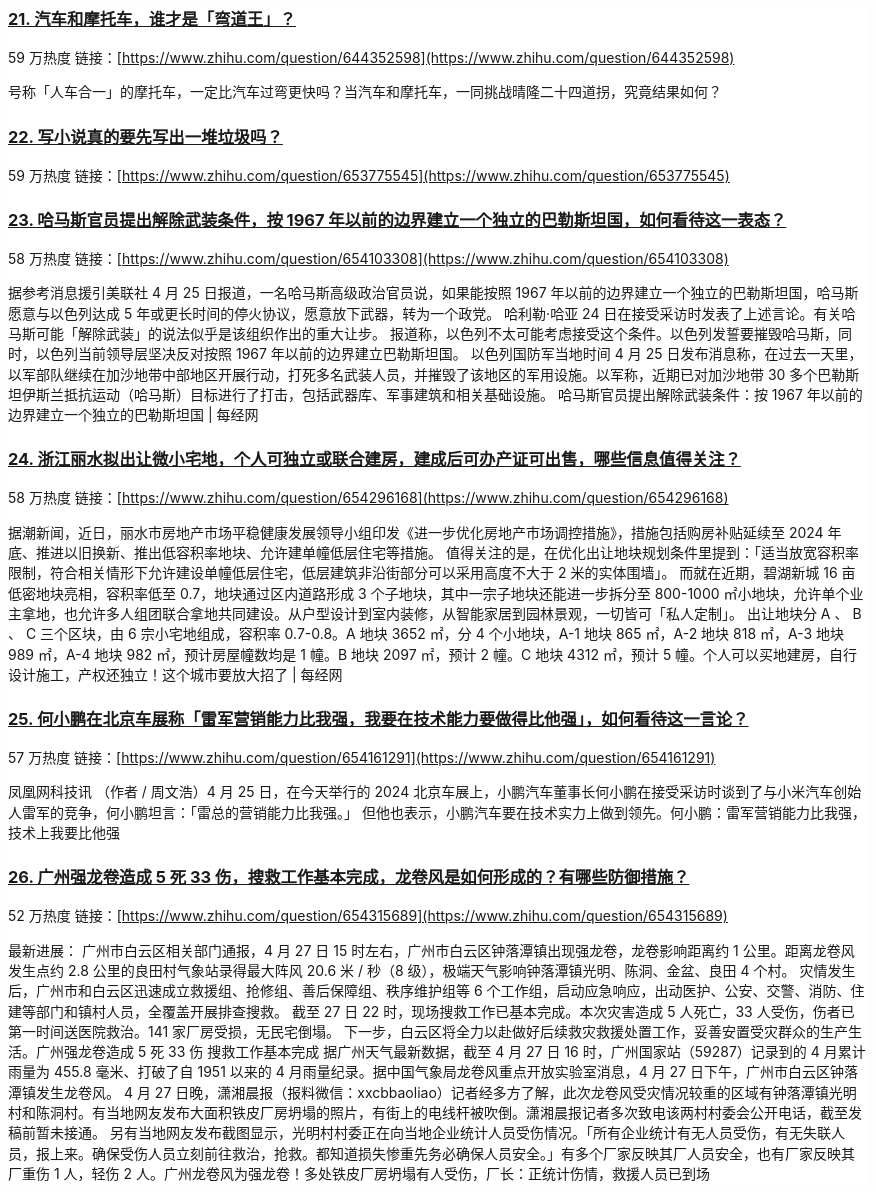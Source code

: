 

### [21. 汽车和摩托车，谁才是「弯道王」？](https://www.zhihu.com/question/644352598)
59 万热度 链接：[https://www.zhihu.com/question/644352598](https://www.zhihu.com/question/644352598)

号称「人车合一」的摩托车，一定比汽车过弯更快吗？当汽车和摩托车，一同挑战晴隆二十四道拐，究竟结果如何？

### [22. 写小说真的要先写出一堆垃圾吗？](https://www.zhihu.com/question/653775545)
59 万热度 链接：[https://www.zhihu.com/question/653775545](https://www.zhihu.com/question/653775545)



### [23. 哈马斯官员提出解除武装条件，按 1967 年以前的边界建立一个独立的巴勒斯坦国，如何看待这一表态？](https://www.zhihu.com/question/654103308)
58 万热度 链接：[https://www.zhihu.com/question/654103308](https://www.zhihu.com/question/654103308)

据参考消息援引美联社 4 月 25 日报道，一名哈马斯高级政治官员说，如果能按照 1967 年以前的边界建立一个独立的巴勒斯坦国，哈马斯愿意与以色列达成 5 年或更长时间的停火协议，愿意放下武器，转为一个政党。 哈利勒·哈亚 24 日在接受采访时发表了上述言论。有关哈马斯可能「解除武装」的说法似乎是该组织作出的重大让步。 报道称，以色列不太可能考虑接受这个条件。以色列发誓要摧毁哈马斯，同时，以色列当前领导层坚决反对按照 1967 年以前的边界建立巴勒斯坦国。 以色列国防军当地时间 4 月 25 日发布消息称，在过去一天里，以军部队继续在加沙地带中部地区开展行动，打死多名武装人员，并摧毁了该地区的军用设施。以军称，近期已对加沙地带 30 多个巴勒斯坦伊斯兰抵抗运动（哈马斯）目标进行了打击，包括武器库、军事建筑和相关基础设施。 哈马斯官员提出解除武装条件：按 1967 年以前的边界建立一个独立的巴勒斯坦国 | 每经网

### [24. 浙江丽水拟出让微小宅地，个人可独立或联合建房，建成后可办产证可出售，哪些信息值得关注？](https://www.zhihu.com/question/654296168)
58 万热度 链接：[https://www.zhihu.com/question/654296168](https://www.zhihu.com/question/654296168)

据潮新闻，近日，丽水市房地产市场平稳健康发展领导小组印发《进一步优化房地产市场调控措施》，措施包括购房补贴延续至 2024 年底、推进以旧换新、推出低容积率地块、允许建单幢低层住宅等措施。 值得关注的是，在优化出让地块规划条件里提到：「适当放宽容积率限制，符合相关情形下允许建设单幢低层住宅，低层建筑非沿街部分可以采用高度不大于 2 米的实体围墙」。 而就在近期，碧湖新城 16 亩低密地块亮相，容积率低至 0.7，地块通过区内道路形成 3 个子地块，其中一宗子地块还能进一步拆分至 800-1000 ㎡小地块，允许单个业主拿地，也允许多人组团联合拿地共同建设。从户型设计到室内装修，从智能家居到园林景观，一切皆可「私人定制」。 出让地块分 A 、 B 、 C 三个区块，由 6 宗小宅地组成，容积率 0.7-0.8。A 地块 3652 ㎡，分 4 个小地块，A-1 地块 865 ㎡，A-2 地块 818 ㎡，A-3 地块 989 ㎡，A-4 地块 982 ㎡，预计房屋幢数均是 1 幢。B 地块 2097 ㎡，预计 2 幢。C 地块 4312 ㎡，预计 5 幢。个人可以买地建房，自行设计施工，产权还独立！这个城市要放大招了 | 每经网

### [25. 何小鹏在北京车展称「雷军营销能力比我强，我要在技术能力要做得比他强」，如何看待这一言论？](https://www.zhihu.com/question/654161291)
57 万热度 链接：[https://www.zhihu.com/question/654161291](https://www.zhihu.com/question/654161291)

凤凰网科技讯 （作者 / 周文浩）4 月 25 日，在今天举行的 2024 北京车展上，小鹏汽车董事长何小鹏在接受采访时谈到了与小米汽车创始人雷军的竞争，何小鹏坦言：「雷总的营销能力比我强。」 但他也表示，小鹏汽车要在技术实力上做到领先。何小鹏：雷军营销能力比我强，技术上我要比他强

### [26. 广州强龙卷造成 5 死 33 伤，搜救工作基本完成，龙卷风是如何形成的？有哪些防御措施？](https://www.zhihu.com/question/654315689)
52 万热度 链接：[https://www.zhihu.com/question/654315689](https://www.zhihu.com/question/654315689)

最新进展： 广州市白云区相关部门通报，4 月 27 日 15 时左右，广州市白云区钟落潭镇出现强龙卷，龙卷影响距离约 1 公里。距离龙卷风发生点约 2.8 公里的良田村气象站录得最大阵风 20.6 米 / 秒（8 级），极端天气影响钟落潭镇光明、陈洞、金盆、良田 4 个村。 灾情发生后，广州市和白云区迅速成立救援组、抢修组、善后保障组、秩序维护组等 6 个工作组，启动应急响应，出动医护、公安、交警、消防、住建等部门和镇村人员，全覆盖开展排查搜救。 截至 27 日 22 时，现场搜救工作已基本完成。本次灾害造成 5 人死亡，33 人受伤，伤者已第一时间送医院救治。141 家厂房受损，无民宅倒塌。 下一步，白云区将全力以赴做好后续救灾救援处置工作，妥善安置受灾群众的生产生活。广州强龙卷造成 5 死 33 伤 搜救工作基本完成 据广州天气最新数据，截至 4 月 27 日 16 时，广州国家站（59287）记录到的 4 月累计雨量为 455.8 毫米、打破了自 1951 以来的 4 月雨量纪录。据中国气象局龙卷风重点开放实验室消息，4 月 27 日下午，广州市白云区钟落潭镇发生龙卷风。 4 月 27 日晚，潇湘晨报（报料微信：xxcbbaoliao）记者经多方了解，此次龙卷风受灾情况较重的区域有钟落潭镇光明村和陈洞村。有当地网友发布大面积铁皮厂房坍塌的照片，有街上的电线杆被吹倒。潇湘晨报记者多次致电该两村村委会公开电话，截至发稿前暂未接通。 另有当地网友发布截图显示，光明村村委正在向当地企业统计人员受伤情况。「所有企业统计有无人员受伤，有无失联人员，报上来。确保受伤人员立刻前往救治，抢救。都知道损失惨重先务必确保人员安全。」有多个厂家反映其厂人员安全，也有厂家反映其厂重伤 1 人，轻伤 2 人。广州龙卷风为强龙卷！多处铁皮厂房坍塌有人受伤，厂长：正统计伤情，救援人员已到场
